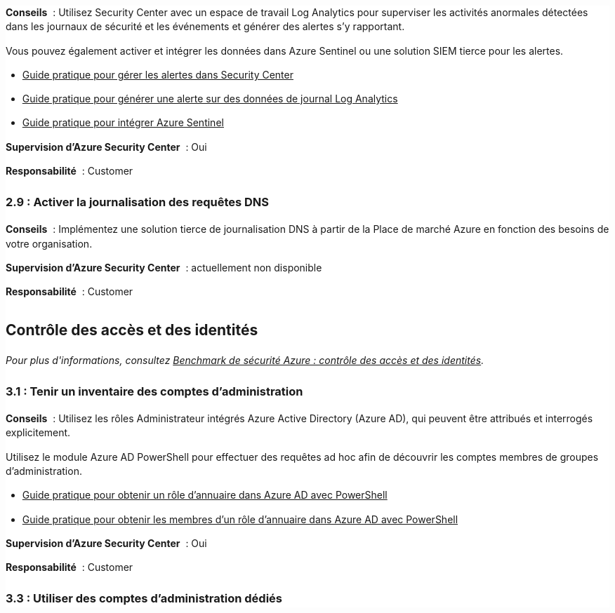 **Conseils**  : Utilisez Security Center avec un espace de travail Log Analytics pour superviser les activités anormales détectées dans les journaux de sécurité et les événements et générer des alertes s’y rapportant.

Vous pouvez également activer et intégrer les données dans Azure Sentinel ou une solution SIEM tierce pour les alertes.

- [Guide pratique pour gérer les alertes dans Security Center](../security-center/security-center-managing-and-responding-alerts.md)

- [Guide pratique pour générer une alerte sur des données de journal Log Analytics](../azure-monitor/learn/tutorial-response.md)

- [Guide pratique pour intégrer Azure Sentinel](../sentinel/quickstart-onboard.md)

**Supervision d’Azure Security Center**  : Oui

**Responsabilité**  : Customer

### <a name="29-enable-dns-query-logging"></a>2.9 : Activer la journalisation des requêtes DNS

**Conseils**  : Implémentez une solution tierce de journalisation DNS à partir de la Place de marché Azure en fonction des besoins de votre organisation.

**Supervision d’Azure Security Center**  : actuellement non disponible

**Responsabilité**  : Customer

## <a name="identity-and-access-control"></a>Contrôle des accès et des identités

*Pour plus d'informations, consultez [Benchmark de sécurité Azure : contrôle des accès et des identités](../security/benchmarks/security-control-identity-access-control.md).*

### <a name="31-maintain-an-inventory-of-administrative-accounts"></a>3.1 : Tenir un inventaire des comptes d’administration

**Conseils**  : Utilisez les rôles Administrateur intégrés Azure Active Directory (Azure AD), qui peuvent être attribués et interrogés explicitement. 

Utilisez le module Azure AD PowerShell pour effectuer des requêtes ad hoc afin de découvrir les comptes membres de groupes d’administration.

- [Guide pratique pour obtenir un rôle d’annuaire dans Azure AD avec PowerShell](https://docs.microsoft.com/powershell/module/azuread/get-azureaddirectoryrole?view=azureadps-2.0)

- [Guide pratique pour obtenir les membres d’un rôle d’annuaire dans Azure AD avec PowerShell](https://docs.microsoft.com/powershell/module/azuread/get-azureaddirectoryrolemember?view=azureadps-2.0)

**Supervision d’Azure Security Center**  : Oui

**Responsabilité**  : Customer

### <a name="33-use-dedicated-administrative-accounts"></a>3.3 : Utiliser des comptes d’administration dédiés
